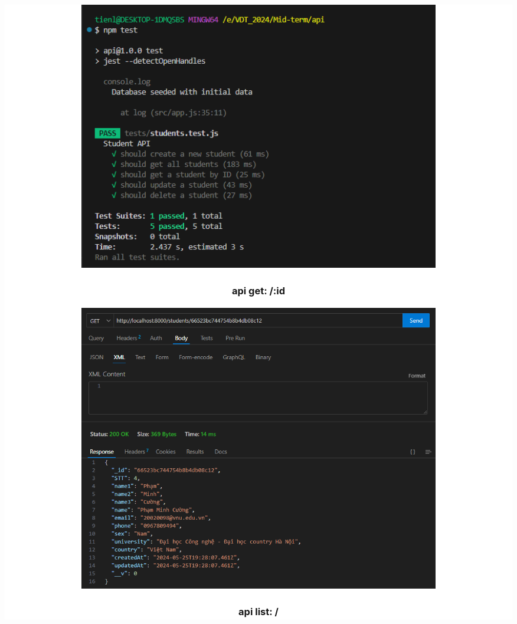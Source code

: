 <div align="center">
  <img width="600" src="./img/testApi.png" alt="gitflow">
 <h3>api get: /:id</h3>
  <img width="600" src="./img/get.png" alt="gitflow">
 <h3>api list: /</h3>